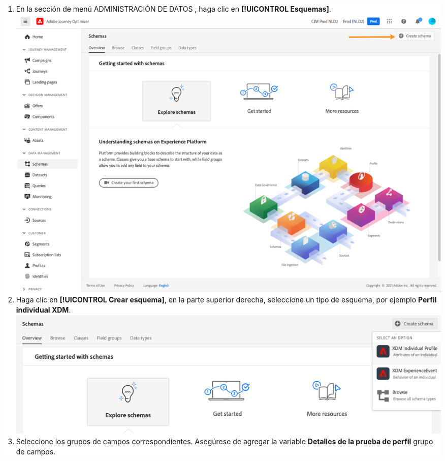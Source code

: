 1. En la sección de menú ADMINISTRACIÓN DE DATOS , haga clic en **[!UICONTROL Esquemas]**.
   ![](assets/test-profiles-0.png)
1. Haga clic en **[!UICONTROL Crear esquema]**, en la parte superior derecha, seleccione un tipo de esquema, por ejemplo **Perfil individual XDM**.
   ![](assets/test-profiles-1.png)
1. Seleccione los grupos de campos correspondientes. Asegúrese de agregar la variable **Detalles de la prueba de perfil** grupo de campos.